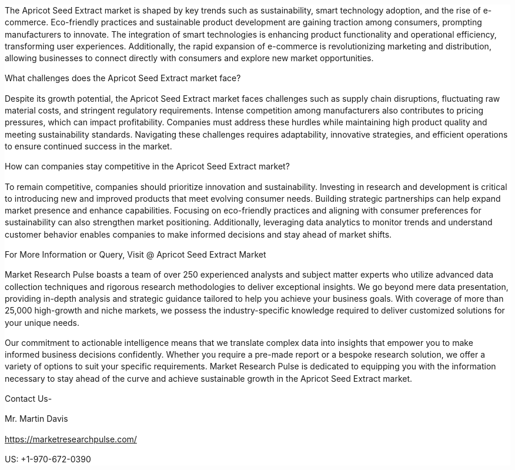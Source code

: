 The Apricot Seed Extract market is shaped by key trends such as sustainability, smart technology adoption, and the rise of e-commerce. Eco-friendly practices and sustainable product development are gaining traction among consumers, prompting manufacturers to innovate. The integration of smart technologies is enhancing product functionality and operational efficiency, transforming user experiences. Additionally, the rapid expansion of e-commerce is revolutionizing marketing and distribution, allowing businesses to connect directly with consumers and explore new market opportunities.

What challenges does the Apricot Seed Extract market face?

Despite its growth potential, the Apricot Seed Extract market faces challenges such as supply chain disruptions, fluctuating raw material costs, and stringent regulatory requirements. Intense competition among manufacturers also contributes to pricing pressures, which can impact profitability. Companies must address these hurdles while maintaining high product quality and meeting sustainability standards. Navigating these challenges requires adaptability, innovative strategies, and efficient operations to ensure continued success in the market.

How can companies stay competitive in the Apricot Seed Extract market?

To remain competitive, companies should prioritize innovation and sustainability. Investing in research and development is critical to introducing new and improved products that meet evolving consumer needs. Building strategic partnerships can help expand market presence and enhance capabilities. Focusing on eco-friendly practices and aligning with consumer preferences for sustainability can also strengthen market positioning. Additionally, leveraging data analytics to monitor trends and understand customer behavior enables companies to make informed decisions and stay ahead of market shifts.

For More Information or Query, Visit @ Apricot Seed Extract Market

Market Research Pulse boasts a team of over 250 experienced analysts and subject matter experts who utilize advanced data collection techniques and rigorous research methodologies to deliver exceptional insights. We go beyond mere data presentation, providing in-depth analysis and strategic guidance tailored to help you achieve your business goals. With coverage of more than 25,000 high-growth and niche markets, we possess the industry-specific knowledge required to deliver customized solutions for your unique needs.

Our commitment to actionable intelligence means that we translate complex data into insights that empower you to make informed business decisions confidently. Whether you require a pre-made report or a bespoke research solution, we offer a variety of options to suit your specific requirements. Market Research Pulse is dedicated to equipping you with the information necessary to stay ahead of the curve and achieve sustainable growth in the Apricot Seed Extract market.

Contact Us-

Mr. Martin Davis

https://marketresearchpulse.com/

US: +1-970-672-0390
